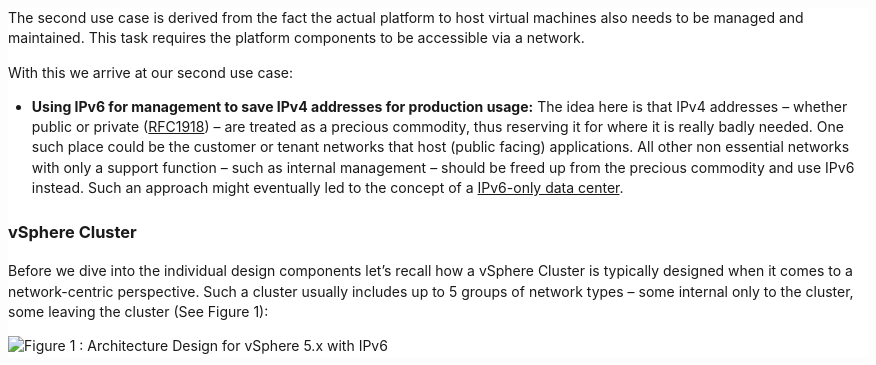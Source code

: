The second use case is derived from the fact the actual platform to host virtual machines also needs to be managed and maintained. This task requires the platform components to be accessible via a network.

With this we arrive at our second use case:

  * **Using IPv6 for management to save IPv4 addresses for production usage:** The idea here is that IPv4 addresses &#8211; whether public or private (<a href="https://tools.ietf.org/html/rfc1918" target="_blank">RFC1918</a>) &#8211; are treated as a precious commodity, thus reserving it for where it is really badly needed. One such place could be the customer or tenant networks that host (public facing) applications. All other non essential networks with only a support function &#8211; such as internal management &#8211; should be freed up from the precious commodity and use IPv6 instead. Such an approach might eventually led to the concept of a <a href="https://ripe64.ripe.net/presentations/67-20120417-RIPE64-The_Case_for_IPv6_Only_Data_Centres.pdf" target="_blank">IPv6-only data center</a>.

### vSphere Cluster

Before we dive into the individual design components let&#8217;s recall how a vSphere Cluster is typically designed when it comes to a network-centric perspective. Such a cluster usually includes up to 5 groups of network types &#8211; some internal only to the cluster, some leaving the cluster (See Figure 1):

<div id="attachment_1167" style="width: 575px" class="wp-caption aligncenter">
  <img src="/content/uploads/2014/02/ArchitectureDesignVsphereWithIpv6.png" alt="Figure 1 : Architecture Design for vSphere 5.x with IPv6" width="565" height="600" class="size-full wp-image-1167" srcset="/content/uploads/2014/02/ArchitectureDesignVsphereWithIpv6.png 565w, /content/uploads/2014/02/ArchitectureDesignVsphereWithIpv6-339x360.png 339w, /content/uploads/2014/02/ArchitectureDesignVsphereWithIpv6-1x1.png 1w" sizes="(max-width: 565px) 100vw, 565px" />
